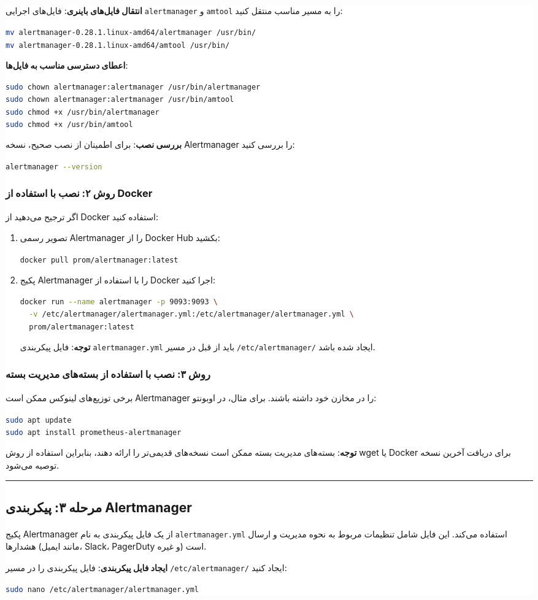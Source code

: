  **انتقال فایل‌های باینری**:
   فایل‌های اجرایی `alertmanager` و `amtool` را به مسیر مناسب منتقل کنید:
   ```bash
   mv alertmanager-0.28.1.linux-amd64/alertmanager /usr/bin/
   mv alertmanager-0.28.1.linux-amd64/amtool /usr/bin/
   ```

 **اعطای دسترسی مناسب به فایل‌ها**:
   ```bash
   sudo chown alertmanager:alertmanager /usr/bin/alertmanager
   sudo chown alertmanager:alertmanager /usr/bin/amtool
   sudo chmod +x /usr/bin/alertmanager
   sudo chmod +x /usr/bin/amtool
   ```

 **بررسی نصب**:
   برای اطمینان از نصب صحیح، نسخه Alertmanager را بررسی کنید:
   ```bash
   alertmanager --version
   ```

### روش ۲: نصب با استفاده از Docker
اگر ترجیح می‌دهید از Docker استفاده کنید:
1. تصویر رسمی Alertmanager را از Docker Hub بکشید:
   ```bash
   docker pull prom/alertmanager:latest
   ```

2. پکیج Alertmanager را با استفاده از Docker اجرا کنید:
   ```bash
   docker run --name alertmanager -p 9093:9093 \
     -v /etc/alertmanager/alertmanager.yml:/etc/alertmanager/alertmanager.yml \
     prom/alertmanager:latest
   ```

   **توجه**: فایل پیکربندی `alertmanager.yml` باید از قبل در مسیر `/etc/alertmanager/` ایجاد شده باشد.

### روش ۳: نصب با استفاده از بسته‌های مدیریت بسته
برخی توزیع‌های لینوکس ممکن است Alertmanager را در مخازن خود داشته باشند. برای مثال، در اوبونتو:
```bash
sudo apt update
sudo apt install prometheus-alertmanager
```
**توجه**: بسته‌های مدیریت بسته ممکن است نسخه‌های قدیمی‌تر را ارائه دهند، بنابراین استفاده از روش wget یا Docker برای دریافت آخرین نسخه توصیه می‌شود.

---

## مرحله ۳: پیکربندی Alertmanager

پکیج Alertmanager از یک فایل پیکربندی به نام `alertmanager.yml` استفاده می‌کند.
این فایل شامل تنظیمات مربوط به نحوه مدیریت و ارسال هشدارها (مانند ایمیل، Slack، PagerDuty و غیره) است.

 **ایجاد فایل پیکربندی**:
   فایل پیکربندی را در مسیر `/etc/alertmanager/` ایجاد کنید:
   ```bash
   sudo nano /etc/alertmanager/alertmanager.yml
   ```
